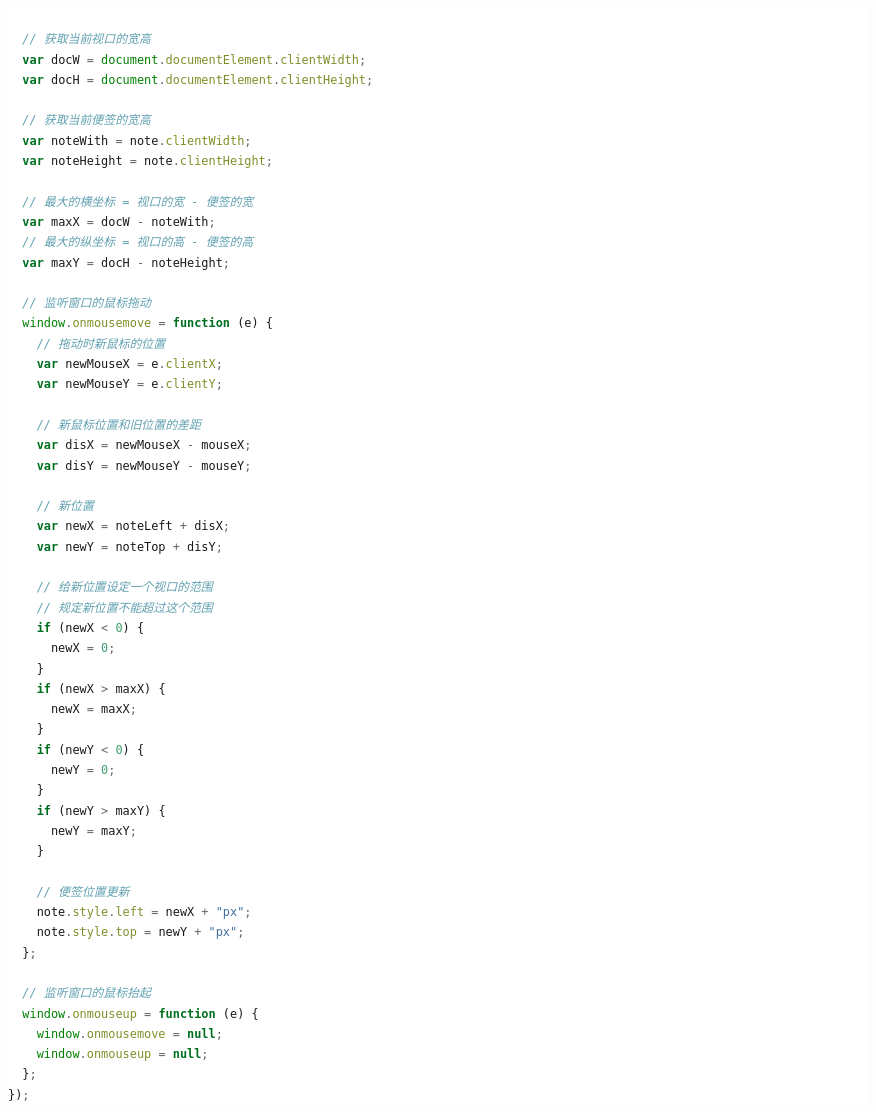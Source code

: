 ```js

  // 获取当前视口的宽高
  var docW = document.documentElement.clientWidth;
  var docH = document.documentElement.clientHeight;

  // 获取当前便签的宽高
  var noteWith = note.clientWidth;
  var noteHeight = note.clientHeight;

  // 最大的横坐标 = 视口的宽 - 便签的宽
  var maxX = docW - noteWith;
  // 最大的纵坐标 = 视口的高 - 便签的高
  var maxY = docH - noteHeight;

  // 监听窗口的鼠标拖动
  window.onmousemove = function (e) {
    // 拖动时新鼠标的位置
    var newMouseX = e.clientX;
    var newMouseY = e.clientY;

    // 新鼠标位置和旧位置的差距
    var disX = newMouseX - mouseX;
    var disY = newMouseY - mouseY;

    // 新位置
    var newX = noteLeft + disX;
    var newY = noteTop + disY;

    // 给新位置设定一个视口的范围
    // 规定新位置不能超过这个范围
    if (newX < 0) {
      newX = 0;
    }
    if (newX > maxX) {
      newX = maxX;
    }
    if (newY < 0) {
      newY = 0;
    }
    if (newY > maxY) {
      newY = maxY;
    }

    // 便签位置更新
    note.style.left = newX + "px";
    note.style.top = newY + "px";
  };

  // 监听窗口的鼠标抬起
  window.onmouseup = function (e) {
    window.onmousemove = null;
    window.onmouseup = null;
  };
});
```
